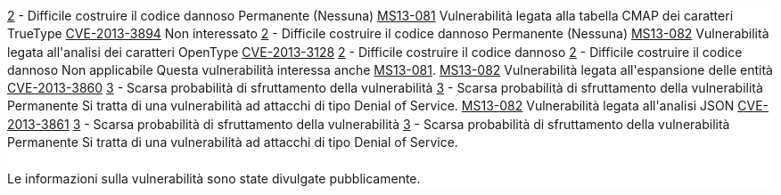 <td style="border:1px solid black;"><a href="http://technet.microsoft.com/security/cc998259">2</a> - Difficile costruire il codice dannoso</td>
<td style="border:1px solid black;">Permanente</td>
<td style="border:1px solid black;">(Nessuna)</td>
</tr>
<tr class="even">
<td style="border:1px solid black;"><a href="http://go.microsoft.com/fwlink/?linkid=314048">MS13-081</a></td>
<td style="border:1px solid black;">Vulnerabilità legata alla tabella CMAP dei caratteri TrueType</td>
<td style="border:1px solid black;"><a href="http://www.cve.mitre.org/cgi-bin/cvename.cgi?name=cve-2013-3894">CVE-2013-3894</a></td>
<td style="border:1px solid black;">Non interessato</td>
<td style="border:1px solid black;"><a href="http://technet.microsoft.com/security/cc998259">2</a> - Difficile costruire il codice dannoso</td>
<td style="border:1px solid black;">Permanente</td>
<td style="border:1px solid black;">(Nessuna)</td>
</tr>
<tr class="odd">
<td style="border:1px solid black;"><a href="http://go.microsoft.com/fwlink/?linkid=318048">MS13-082</a></td>
<td style="border:1px solid black;">Vulnerabilità legata all'analisi dei caratteri OpenType</td>
<td style="border:1px solid black;"><a href="http://www.cve.mitre.org/cgi-bin/cvename.cgi?name=cve-2013-3128">CVE-2013-3128</a></td>
<td style="border:1px solid black;"><a href="http://technet.microsoft.com/security/cc998259">2</a> - Difficile costruire il codice dannoso</td>
<td style="border:1px solid black;"><a href="http://technet.microsoft.com/security/cc998259">2</a> - Difficile costruire il codice dannoso</td>
<td style="border:1px solid black;">Non applicabile</td>
<td style="border:1px solid black;">Questa vulnerabilità interessa anche <a href="http://go.microsoft.com/fwlink/?linkid=314048">MS13-081</a><a href="http://go.microsoft.com/fwlink/?linkid=293350"></a>.</td>
</tr>
<tr class="even">
<td style="border:1px solid black;"><a href="http://go.microsoft.com/fwlink/?linkid=318048">MS13-082</a></td>
<td style="border:1px solid black;">Vulnerabilità legata all'espansione delle entità</td>
<td style="border:1px solid black;"><a href="http://www.cve.mitre.org/cgi-bin/cvename.cgi?name=cve-2013-3860">CVE-2013-3860</a></td>
<td style="border:1px solid black;"><a href="http://technet.microsoft.com/security/cc998259">3</a> - Scarsa probabilità di sfruttamento della vulnerabilità</td>
<td style="border:1px solid black;"><a href="http://technet.microsoft.com/security/cc998259">3</a> - Scarsa probabilità di sfruttamento della vulnerabilità</td>
<td style="border:1px solid black;">Permanente</td>
<td style="border:1px solid black;">Si tratta di una vulnerabilità ad attacchi di tipo Denial of Service.</td>
</tr>
<tr class="odd">
<td style="border:1px solid black;"><a href="http://go.microsoft.com/fwlink/?linkid=318048">MS13-082</a></td>
<td style="border:1px solid black;">Vulnerabilità legata all'analisi JSON</td>
<td style="border:1px solid black;"><a href="http://www.cve.mitre.org/cgi-bin/cvename.cgi?name=cve-2013-3861">CVE-2013-3861</a></td>
<td style="border:1px solid black;"><a href="http://technet.microsoft.com/security/cc998259">3</a> - Scarsa probabilità di sfruttamento della vulnerabilità</td>
<td style="border:1px solid black;"><a href="http://technet.microsoft.com/security/cc998259">3</a> - Scarsa probabilità di sfruttamento della vulnerabilità</td>
<td style="border:1px solid black;">Permanente</td>
<td style="border:1px solid black;">Si tratta di una vulnerabilità ad attacchi di tipo Denial of Service.<br />
<br />
Le informazioni sulla vulnerabilità sono state divulgate pubblicamente.</td>
</tr>
<tr class="even">
